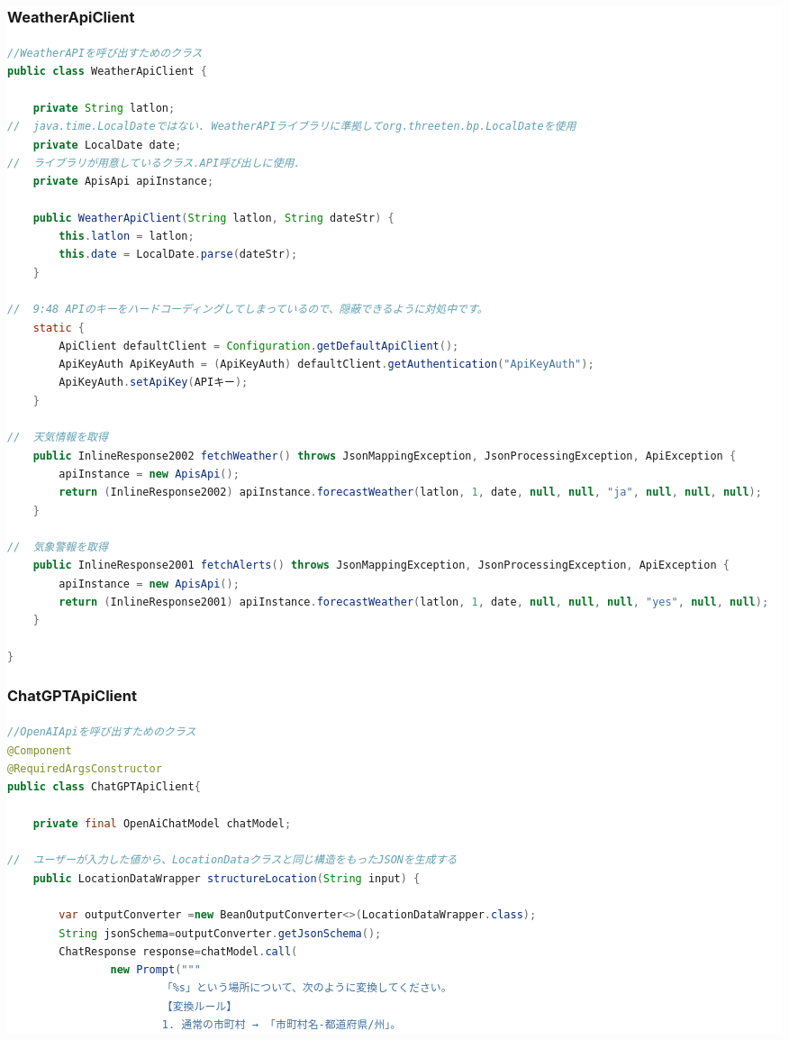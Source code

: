 ### WeatherApiClient

```java
//WeatherAPIを呼び出すためのクラス
public class WeatherApiClient {

	private String latlon;
//	java.time.LocalDateではない. WeatherAPIライブラリに準拠してorg.threeten.bp.LocalDateを使用
	private LocalDate date;
//	ライブラリが用意しているクラス.API呼び出しに使用.
	private ApisApi apiInstance;

	public WeatherApiClient(String latlon, String dateStr) {
		this.latlon = latlon;
		this.date = LocalDate.parse(dateStr);
	}

//	9:48 APIのキーをハードコーディングしてしまっているので、隠蔽できるように対処中です。
	static {
		ApiClient defaultClient = Configuration.getDefaultApiClient();
		ApiKeyAuth ApiKeyAuth = (ApiKeyAuth) defaultClient.getAuthentication("ApiKeyAuth");
		ApiKeyAuth.setApiKey(APIキー);
	}

//	天気情報を取得
	public InlineResponse2002 fetchWeather() throws JsonMappingException, JsonProcessingException, ApiException {
		apiInstance = new ApisApi();
		return (InlineResponse2002) apiInstance.forecastWeather(latlon, 1, date, null, null, "ja", null, null, null);
	}
	
//	気象警報を取得
	public InlineResponse2001 fetchAlerts() throws JsonMappingException, JsonProcessingException, ApiException {
		apiInstance = new ApisApi();
		return (InlineResponse2001) apiInstance.forecastWeather(latlon, 1, date, null, null, null, "yes", null, null);
	}

}

```

### ChatGPTApiClient

```java
//OpenAIApiを呼び出すためのクラス
@Component
@RequiredArgsConstructor
public class ChatGPTApiClient{
		
	private final OpenAiChatModel chatModel;
	
//	ユーザーが入力した値から、LocationDataクラスと同じ構造をもったJSONを生成する
	public LocationDataWrapper structureLocation(String input) {
		
		var outputConverter =new BeanOutputConverter<>(LocationDataWrapper.class);
		String jsonSchema=outputConverter.getJsonSchema();
		ChatResponse response=chatModel.call(
				new Prompt("""
						「%s」という場所について、次のように変換してください。
						【変換ルール】
						1. 通常の市町村 → 「市町村名-都道府県/州」。
```